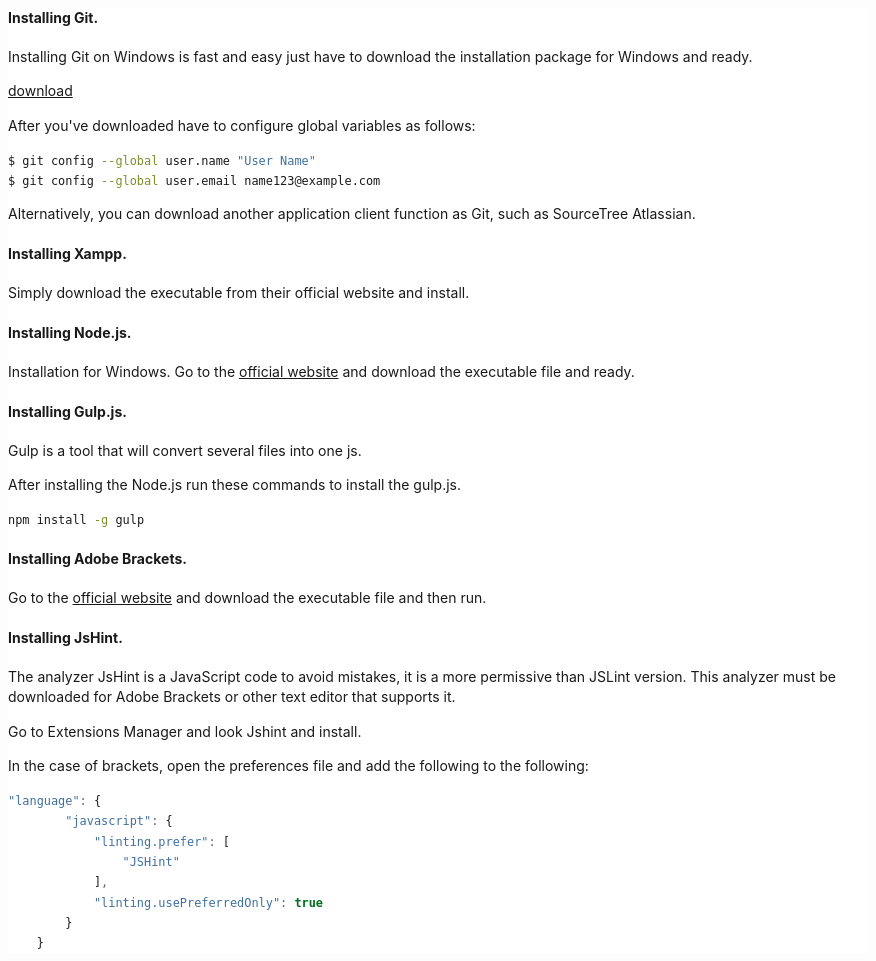 #### Installing Git.

Installing Git on Windows is fast and easy just have to download the installation package for Windows and ready.

[download](http://git-scm.com/download/win)

After you've downloaded have to configure global variables as follows:

```bash
$ git config --global user.name "User Name"
$ git config --global user.email name123@example.com
```

Alternatively, you can download another application client function as Git, such as SourceTree Atlassian.

#### Installing Xampp.

Simply download the executable from their official website and install.

#### Installing Node.js.
Installation for Windows.
Go to the [official website](https://nodejs.org/en/) and download the executable file and ready.


#### Installing Gulp.js.

Gulp is a tool that will convert several files into one js.

After installing the Node.js run these commands to install the gulp.js.

```bash
npm install -g gulp
```

#### Installing Adobe Brackets.

Go to the [official website](http://brackets.io/) and download the executable file and then run.

#### Installing JsHint.

The analyzer JsHint is a JavaScript code to avoid mistakes, it is a more permissive than JSLint version. This analyzer must be downloaded for Adobe Brackets or other text editor that supports it.

Go to Extensions Manager and look Jshint and install.

In the case of brackets, open the preferences file and add the following to the following:

```javascript
"language": {
        "javascript": {
            "linting.prefer": [
                "JSHint"
            ],
            "linting.usePreferredOnly": true
        }
    }
```
